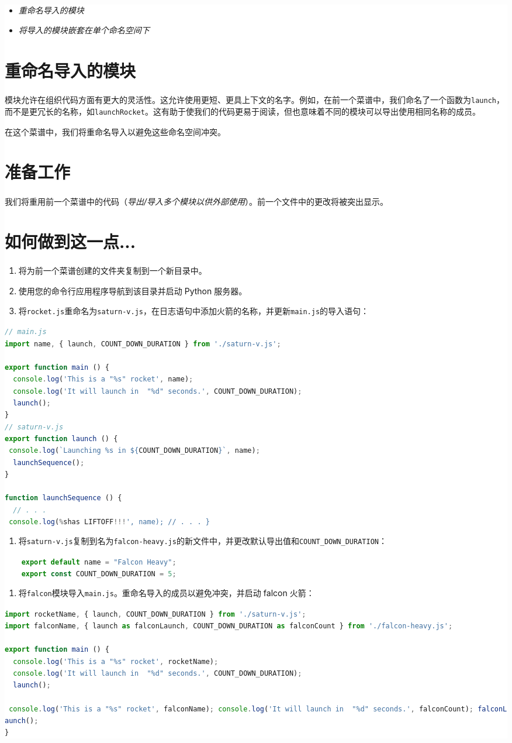 +   *重命名导入的模块*

+   *将导入的模块嵌套在单个命名空间下*

# 重命名导入的模块

模块允许在组织代码方面有更大的灵活性。这允许使用更短、更具上下文的名字。例如，在前一个菜谱中，我们命名了一个函数为`launch`，而不是更冗长的名称，如`launchRocket`。这有助于使我们的代码更易于阅读，但也意味着不同的模块可以导出使用相同名称的成员。

在这个菜谱中，我们将重命名导入以避免这些命名空间冲突。

# 准备工作

我们将重用前一个菜谱中的代码（*导出/导入多个模块以供外部使用*）。前一个文件中的更改将被突出显示。

# 如何做到这一点...

1.  将为前一个菜谱创建的文件夹复制到一个新目录中。

1.  使用您的命令行应用程序导航到该目录并启动 Python 服务器。

1.  将`rocket.js`重命名为`saturn-v.js`，在日志语句中添加火箭的名称，并更新`main.js`的导入语句：

```js
// main.js 
import name, { launch, COUNT_DOWN_DURATION } from './saturn-v.js'; 

export function main () { 
  console.log('This is a "%s" rocket', name); 
  console.log('It will launch in  "%d" seconds.', COUNT_DOWN_DURATION); 
  launch(); 
} 
// saturn-v.js 
export function launch () { 
 console.log(`Launching %s in ${COUNT_DOWN_DURATION}`, name); 
  launchSequence(); 
} 

function launchSequence () { 
  // . . .  
 console.log(%shas LIFTOFF!!!', name); // . . . }
```

1.  将`saturn-v.js`复制到名为`falcon-heavy.js`的新文件中，并更改默认导出值和`COUNT_DOWN_DURATION`：

```js
    export default name = "Falcon Heavy";
    export const COUNT_DOWN_DURATION = 5;  
```

1.  将`falcon`模块导入`main.js`。重命名导入的成员以避免冲突，并启动 falcon 火箭：

```js
import rocketName, { launch, COUNT_DOWN_DURATION } from './saturn-v.js'; 
import falconName, { launch as falconLaunch, COUNT_DOWN_DURATION as falconCount } from './falcon-heavy.js'; 

export function main () { 
  console.log('This is a "%s" rocket', rocketName); 
  console.log('It will launch in  "%d" seconds.', COUNT_DOWN_DURATION); 
  launch(); 

 console.log('This is a "%s" rocket', falconName); console.log('It will launch in  "%d" seconds.', falconCount); falconLaunch(); 
} 
```
